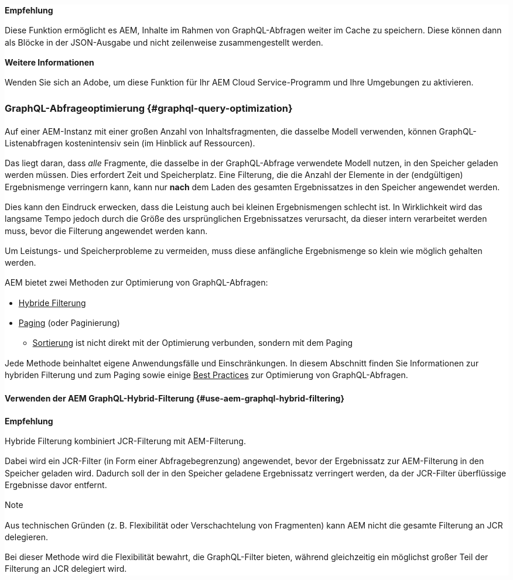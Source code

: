 **Empfehlung**

Diese Funktion ermöglicht es AEM, Inhalte im Rahmen von GraphQL-Abfragen weiter im Cache zu speichern. Diese können dann als Blöcke in der JSON-Ausgabe und nicht zeilenweise zusammengestellt werden.

**Weitere Informationen**

Wenden Sie sich an Adobe, um diese Funktion für Ihr AEM Cloud Service-Programm und Ihre Umgebungen zu aktivieren.

### GraphQL-Abfrageoptimierung {#graphql-query-optimization}

Auf einer AEM-Instanz mit einer großen Anzahl von Inhaltsfragmenten, die dasselbe Modell verwenden, können GraphQL-Listenabfragen kostenintensiv sein (im Hinblick auf Ressourcen).

Das liegt daran, dass *alle* Fragmente, die dasselbe in der GraphQL-Abfrage verwendete Modell nutzen, in den Speicher geladen werden müssen. Dies erfordert Zeit und Speicherplatz. Eine Filterung, die die Anzahl der Elemente in der (endgültigen) Ergebnismenge verringern kann, kann nur **nach** dem Laden des gesamten Ergebnissatzes in den Speicher angewendet werden.

Dies kann den Eindruck erwecken, dass die Leistung auch bei kleinen Ergebnismengen schlecht ist. In Wirklichkeit wird das langsame Tempo jedoch durch die Größe des ursprünglichen Ergebnissatzes verursacht, da dieser intern verarbeitet werden muss, bevor die Filterung angewendet werden kann.

Um Leistungs- und Speicherprobleme zu vermeiden, muss diese anfängliche Ergebnismenge so klein wie möglich gehalten werden.

AEM bietet zwei Methoden zur Optimierung von GraphQL-Abfragen:

* [Hybride Filterung](#use-aem-graphql-hybrid-filtering)
* [Paging](#use-aem-graphql-pagination) (oder Paginierung)

   * [Sortierung](#use-graphql-sorting) ist nicht direkt mit der Optimierung verbunden, sondern mit dem Paging

Jede Methode beinhaltet eigene Anwendungsfälle und Einschränkungen. In diesem Abschnitt finden Sie Informationen zur hybriden Filterung und zum Paging sowie einige [Best Practices](#best-practices) zur Optimierung von GraphQL-Abfragen.

#### Verwenden der AEM GraphQL-Hybrid-Filterung {#use-aem-graphql-hybrid-filtering}

**Empfehlung**

Hybride Filterung kombiniert JCR-Filterung mit AEM-Filterung.

Dabei wird ein JCR-Filter (in Form einer Abfragebegrenzung) angewendet, bevor der Ergebnissatz zur AEM-Filterung in den Speicher geladen wird. Dadurch soll der in den Speicher geladene Ergebnissatz verringert werden, da der JCR-Filter überflüssige Ergebnisse davor entfernt.

>[!NOTE]
>
>Aus technischen Gründen (z. B. Flexibilität oder Verschachtelung von Fragmenten) kann AEM nicht die gesamte Filterung an JCR delegieren.

Bei dieser Methode wird die Flexibilität bewahrt, die GraphQL-Filter bieten, während gleichzeitig ein möglichst großer Teil der Filterung an JCR delegiert wird.
